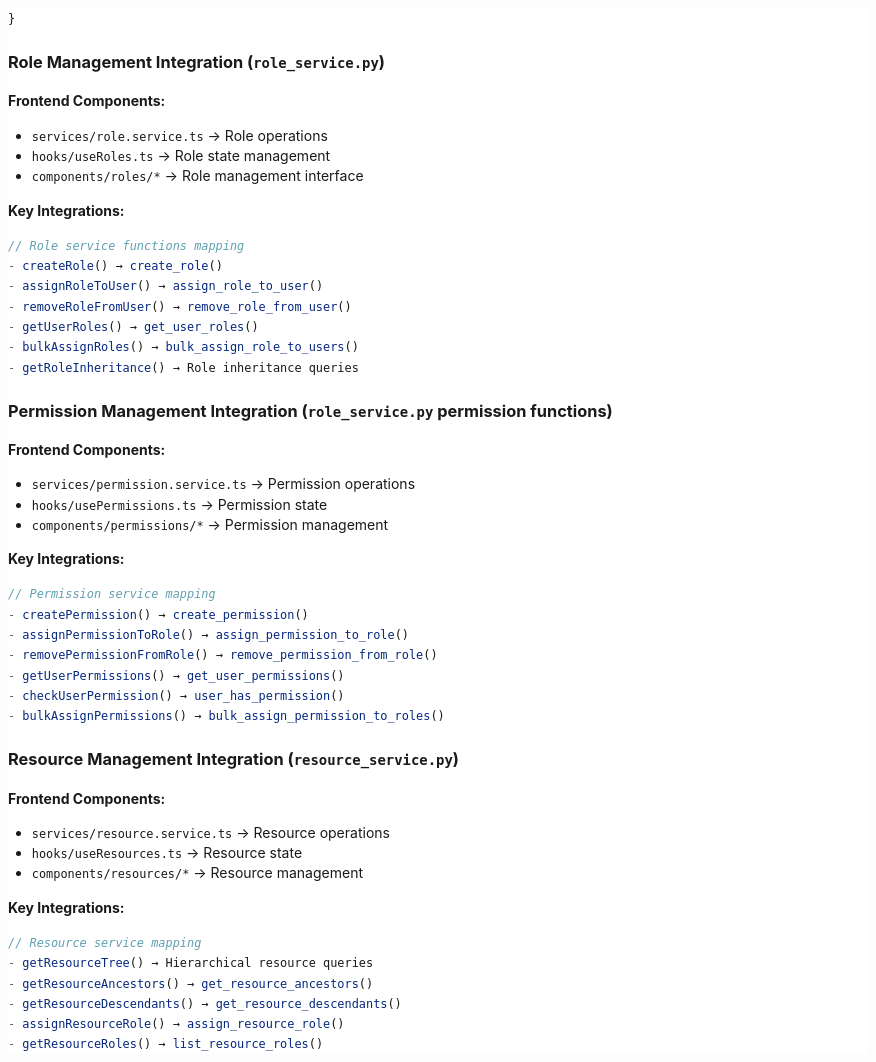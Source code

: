 ```typescript
}
```

### Role Management Integration (`role_service.py`)

**Frontend Components:**
- `services/role.service.ts` → Role operations
- `hooks/useRoles.ts` → Role state management
- `components/roles/*` → Role management interface

**Key Integrations:**
```typescript
// Role service functions mapping
- createRole() → create_role()
- assignRoleToUser() → assign_role_to_user()
- removeRoleFromUser() → remove_role_from_user()
- getUserRoles() → get_user_roles()
- bulkAssignRoles() → bulk_assign_role_to_users()
- getRoleInheritance() → Role inheritance queries
```

### Permission Management Integration (`role_service.py` permission functions)

**Frontend Components:**
- `services/permission.service.ts` → Permission operations
- `hooks/usePermissions.ts` → Permission state
- `components/permissions/*` → Permission management

**Key Integrations:**
```typescript
// Permission service mapping
- createPermission() → create_permission()
- assignPermissionToRole() → assign_permission_to_role()
- removePermissionFromRole() → remove_permission_from_role()
- getUserPermissions() → get_user_permissions()
- checkUserPermission() → user_has_permission()
- bulkAssignPermissions() → bulk_assign_permission_to_roles()
```

### Resource Management Integration (`resource_service.py`)

**Frontend Components:**
- `services/resource.service.ts` → Resource operations
- `hooks/useResources.ts` → Resource state
- `components/resources/*` → Resource management

**Key Integrations:**
```typescript
// Resource service mapping
- getResourceTree() → Hierarchical resource queries
- getResourceAncestors() → get_resource_ancestors()
- getResourceDescendants() → get_resource_descendants()
- assignResourceRole() → assign_resource_role()
- getResourceRoles() → list_resource_roles()
```
